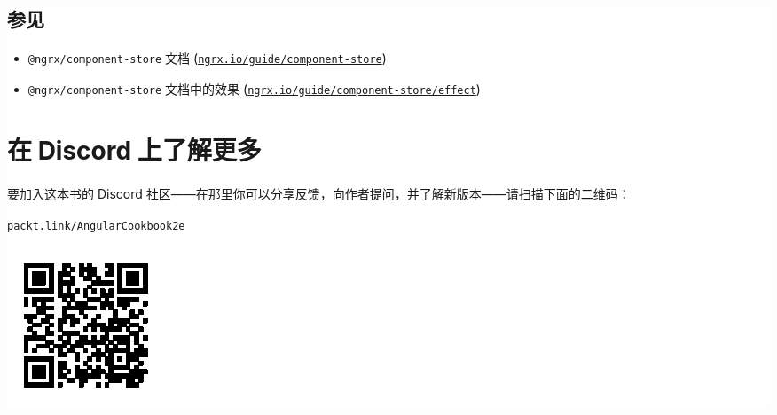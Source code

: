 ## 参见

+   `@ngrx/component-store` 文档 ([`ngrx.io/guide/component-store`](https://ngrx.io/guide/component-store))

+   `@ngrx/component-store` 文档中的效果 ([`ngrx.io/guide/component-store/effect`](https://ngrx.io/guide/component-store/effect))

# 在 Discord 上了解更多

要加入这本书的 Discord 社区——在那里你可以分享反馈，向作者提问，并了解新版本——请扫描下面的二维码：

`packt.link/AngularCookbook2e`

![二维码](img/QR_Code1388317275422265.png)
